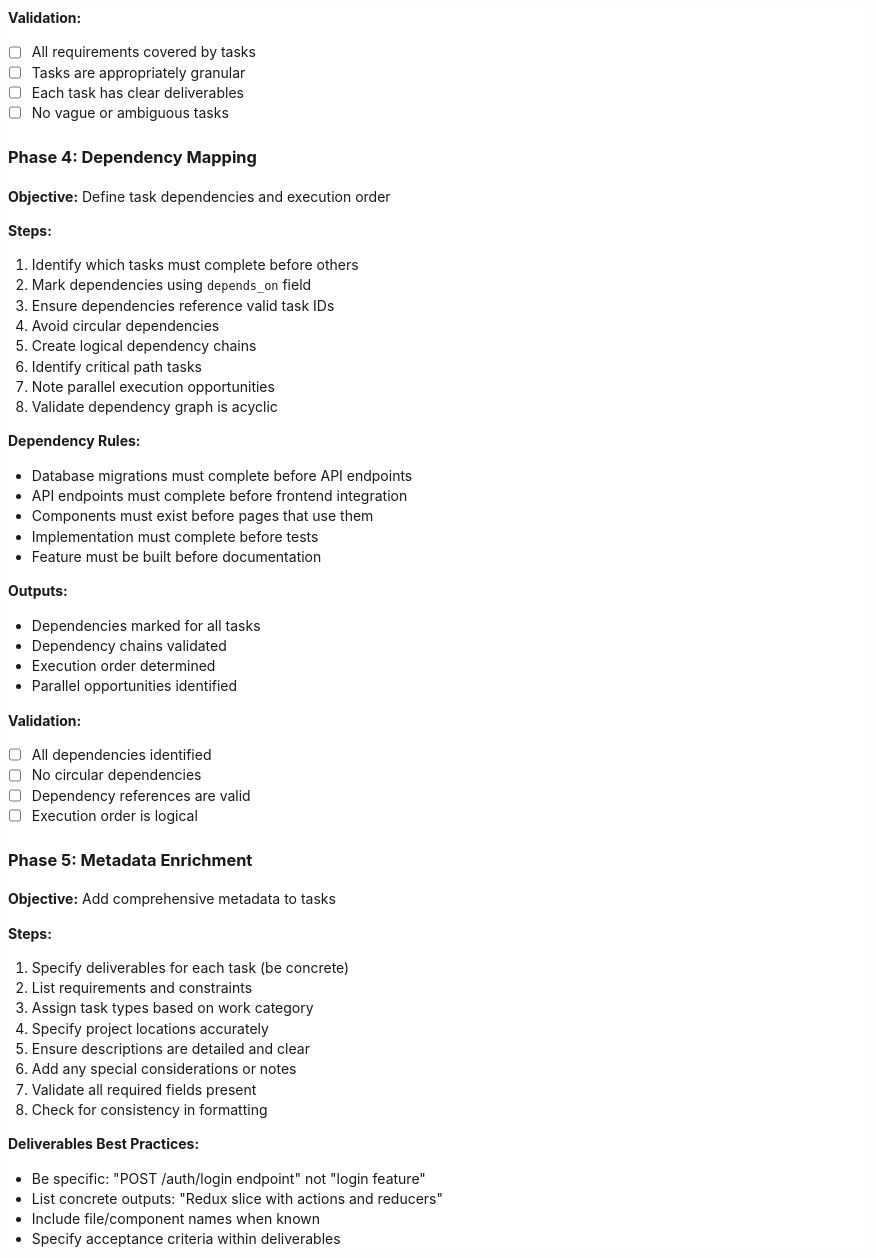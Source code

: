 **Validation:**
- [ ] All requirements covered by tasks
- [ ] Tasks are appropriately granular
- [ ] Each task has clear deliverables
- [ ] No vague or ambiguous tasks

### Phase 4: Dependency Mapping

**Objective:** Define task dependencies and execution order

**Steps:**
1. Identify which tasks must complete before others
2. Mark dependencies using `depends_on` field
3. Ensure dependencies reference valid task IDs
4. Avoid circular dependencies
5. Create logical dependency chains
6. Identify critical path tasks
7. Note parallel execution opportunities
8. Validate dependency graph is acyclic

**Dependency Rules:**
- Database migrations must complete before API endpoints
- API endpoints must complete before frontend integration
- Components must exist before pages that use them
- Implementation must complete before tests
- Feature must be built before documentation

**Outputs:**
- Dependencies marked for all tasks
- Dependency chains validated
- Execution order determined
- Parallel opportunities identified

**Validation:**
- [ ] All dependencies identified
- [ ] No circular dependencies
- [ ] Dependency references are valid
- [ ] Execution order is logical

### Phase 5: Metadata Enrichment

**Objective:** Add comprehensive metadata to tasks

**Steps:**
1. Specify deliverables for each task (be concrete)
2. List requirements and constraints
3. Assign task types based on work category
4. Specify project locations accurately
5. Ensure descriptions are detailed and clear
6. Add any special considerations or notes
7. Validate all required fields present
8. Check for consistency in formatting

**Deliverables Best Practices:**
- Be specific: "POST /auth/login endpoint" not "login feature"
- List concrete outputs: "Redux slice with actions and reducers"
- Include file/component names when known
- Specify acceptance criteria within deliverables
